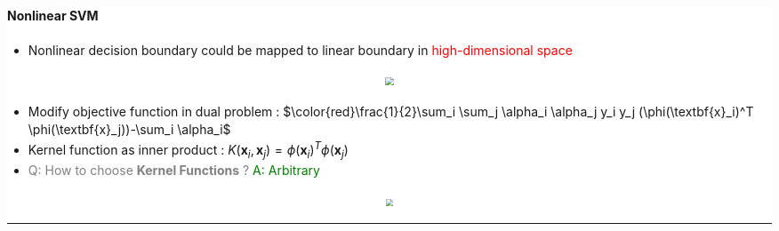 #### Nonlinear SVM

- Nonlinear decision boundary could be mapped to linear boundary in <font color=red>high-dimensional space</font>

<center><img src="bd34.png" style="zoom:60%"></center>

- Modify objective function in dual problem : $\color{red}\frac{1}{2}\sum_i \sum_j \alpha_i \alpha_j y_i y_j (\phi(\textbf{x}_i)^T \phi(\textbf{x}_j))-\sum_i \alpha_i$
- Kernel function as inner product : $K(\textbf{x}_i, \textbf{x}_j)=\phi(\textbf{x}_i)^T \phi(\textbf{x}_j)$
- <font color=grey>Q: How to choose <b>Kernel Functions</b> ?</font>      <font color=green>A: Arbitrary</font>

<center><img src="bd35.png" style="zoom:50%"></center>

---